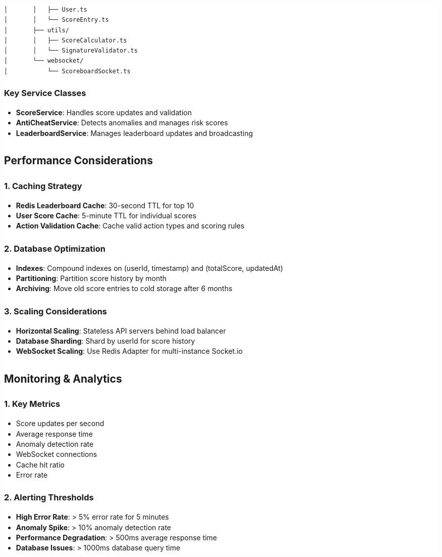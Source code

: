 ```
│       │   ├── User.ts
│       │   └── ScoreEntry.ts
│       ├── utils/
│       │   ├── ScoreCalculator.ts
│       │   └── SignatureValidator.ts
│       └── websocket/
│           └── ScoreboardSocket.ts
```

### Key Service Classes

- **ScoreService**: Handles score updates and validation
- **AntiCheatService**: Detects anomalies and manages risk scores  
- **LeaderboardService**: Manages leaderboard updates and broadcasting

## Performance Considerations

### 1. Caching Strategy

- **Redis Leaderboard Cache**: 30-second TTL for top 10
- **User Score Cache**: 5-minute TTL for individual scores
- **Action Validation Cache**: Cache valid action types and scoring rules

### 2. Database Optimization

- **Indexes**: Compound indexes on (userId, timestamp) and (totalScore, updatedAt)
- **Partitioning**: Partition score history by month
- **Archiving**: Move old score entries to cold storage after 6 months

### 3. Scaling Considerations

- **Horizontal Scaling**: Stateless API servers behind load balancer
- **Database Sharding**: Shard by userId for score history
- **WebSocket Scaling**: Use Redis Adapter for multi-instance Socket.io

## Monitoring & Analytics

### 1. Key Metrics

- Score updates per second
- Average response time  
- Anomaly detection rate
- WebSocket connections
- Cache hit ratio
- Error rate

### 2. Alerting Thresholds

- **High Error Rate**: > 5% error rate for 5 minutes
- **Anomaly Spike**: > 10% anomaly detection rate
- **Performance Degradation**: > 500ms average response time
- **Database Issues**: > 1000ms database query time
